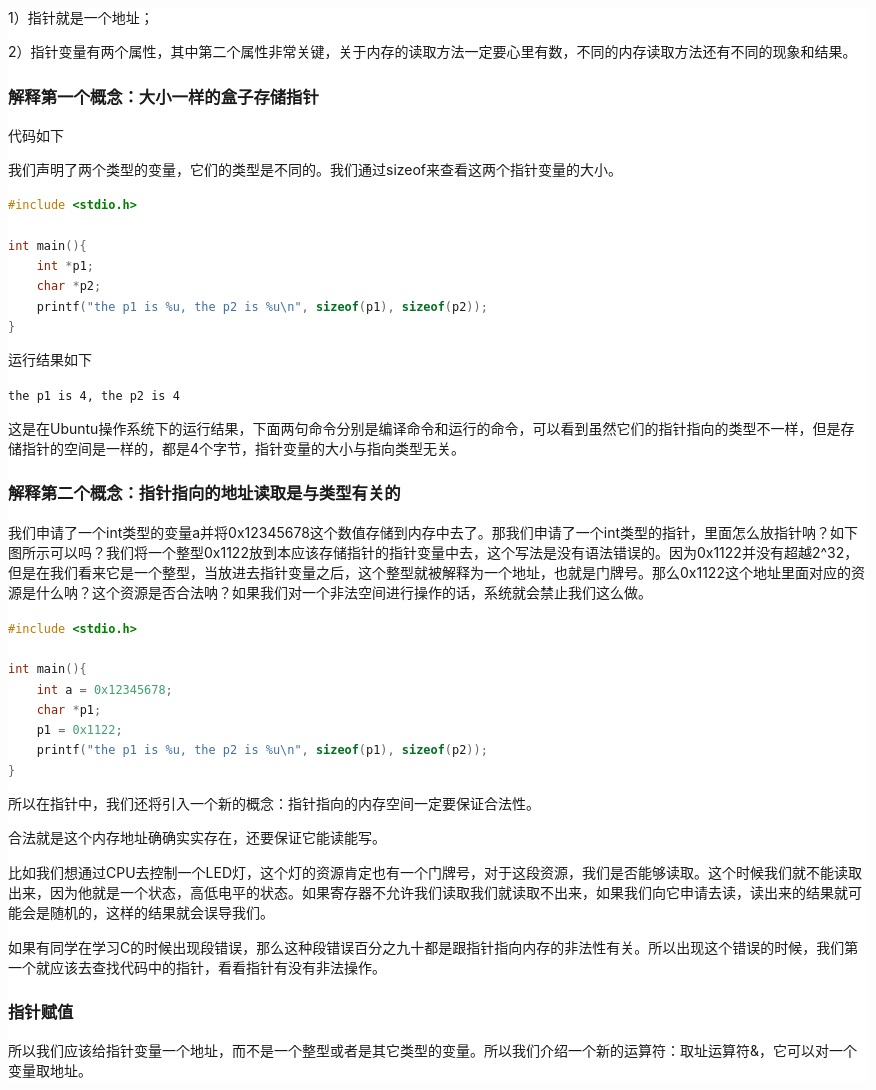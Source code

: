1）指针就是一个地址；

2）指针变量有两个属性，其中第二个属性非常关键，关于内存的读取方法一定要心里有数，不同的内存读取方法还有不同的现象和结果。

### 解释第一个概念：大小一样的盒子存储指针

代码如下

我们声明了两个类型的变量，它们的类型是不同的。我们通过sizeof来查看这两个指针变量的大小。

```c
#include <stdio.h>

int main(){
  	int *p1;
  	char *p2;
  	printf("the p1 is %u, the p2 is %u\n", sizeof(p1), sizeof(p2));
}
```

运行结果如下

```
the p1 is 4, the p2 is 4
```

这是在Ubuntu操作系统下的运行结果，下面两句命令分别是编译命令和运行的命令，可以看到虽然它们的指针指向的类型不一样，但是存储指针的空间是一样的，都是4个字节，指针变量的大小与指向类型无关。

### 解释第二个概念：指针指向的地址读取是与类型有关的

我们申请了一个int类型的变量a并将0x12345678这个数值存储到内存中去了。那我们申请了一个int类型的指针，里面怎么放指针呐？如下图所示可以吗？我们将一个整型0x1122放到本应该存储指针的指针变量中去，这个写法是没有语法错误的。因为0x1122并没有超越2^32，但是在我们看来它是一个整型，当放进去指针变量之后，这个整型就被解释为一个地址，也就是门牌号。那么0x1122这个地址里面对应的资源是什么呐？这个资源是否合法呐？如果我们对一个非法空间进行操作的话，系统就会禁止我们这么做。

```c
#include <stdio.h>

int main(){
  	int a = 0x12345678;
  	char *p1;
  	p1 = 0x1122;
  	printf("the p1 is %u, the p2 is %u\n", sizeof(p1), sizeof(p2));
}
```

所以在指针中，我们还将引入一个新的概念：指针指向的内存空间一定要保证合法性。

合法就是这个内存地址确确实实存在，还要保证它能读能写。

比如我们想通过CPU去控制一个LED灯，这个灯的资源肯定也有一个门牌号，对于这段资源，我们是否能够读取。这个时候我们就不能读取出来，因为他就是一个状态，高低电平的状态。如果寄存器不允许我们读取我们就读取不出来，如果我们向它申请去读，读出来的结果就可能会是随机的，这样的结果就会误导我们。

如果有同学在学习C的时候出现段错误，那么这种段错误百分之九十都是跟指针指向内存的非法性有关。所以出现这个错误的时候，我们第一个就应该去查找代码中的指针，看看指针有没有非法操作。

### 指针赋值

所以我们应该给指针变量一个地址，而不是一个整型或者是其它类型的变量。所以我们介绍一个新的运算符：取址运算符&，它可以对一个变量取地址。
